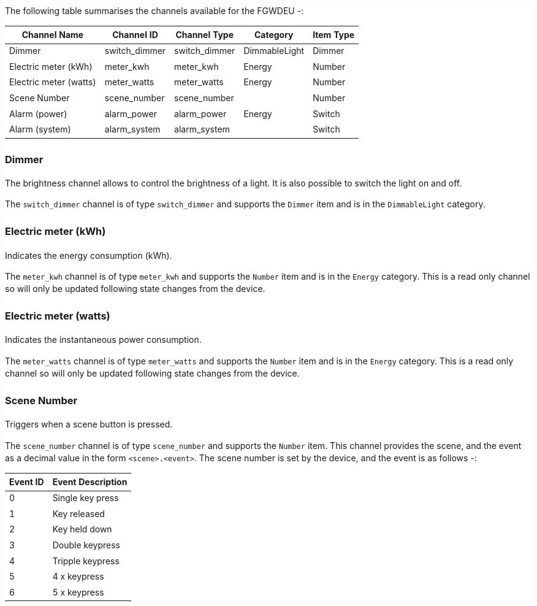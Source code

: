 The following table summarises the channels available for the FGWDEU -:

| Channel Name | Channel ID | Channel Type | Category | Item Type |
|--------------|------------|--------------|----------|-----------|
| Dimmer | switch_dimmer | switch_dimmer | DimmableLight | Dimmer | 
| Electric meter (kWh) | meter_kwh | meter_kwh | Energy | Number | 
| Electric meter (watts) | meter_watts | meter_watts | Energy | Number | 
| Scene Number | scene_number | scene_number |  | Number | 
| Alarm (power) | alarm_power | alarm_power | Energy | Switch | 
| Alarm (system) | alarm_system | alarm_system |  | Switch | 

### Dimmer
The brightness channel allows to control the brightness of a light.
            It is also possible to switch the light on and off.

The ```switch_dimmer``` channel is of type ```switch_dimmer``` and supports the ```Dimmer``` item and is in the ```DimmableLight``` category.

### Electric meter (kWh)
Indicates the energy consumption (kWh).

The ```meter_kwh``` channel is of type ```meter_kwh``` and supports the ```Number``` item and is in the ```Energy``` category. This is a read only channel so will only be updated following state changes from the device.

### Electric meter (watts)
Indicates the instantaneous power consumption.

The ```meter_watts``` channel is of type ```meter_watts``` and supports the ```Number``` item and is in the ```Energy``` category. This is a read only channel so will only be updated following state changes from the device.

### Scene Number
Triggers when a scene button is pressed.

The ```scene_number``` channel is of type ```scene_number``` and supports the ```Number``` item.
This channel provides the scene, and the event as a decimal value in the form ```<scene>.<event>```. The scene number is set by the device, and the event is as follows -:

| Event ID | Event Description  |
|----------|--------------------|
| 0        | Single key press   |
| 1        | Key released       |
| 2        | Key held down      |
| 3        | Double keypress    |
| 4        | Tripple keypress   |
| 5        | 4 x keypress       |
| 6        | 5 x keypress       |
